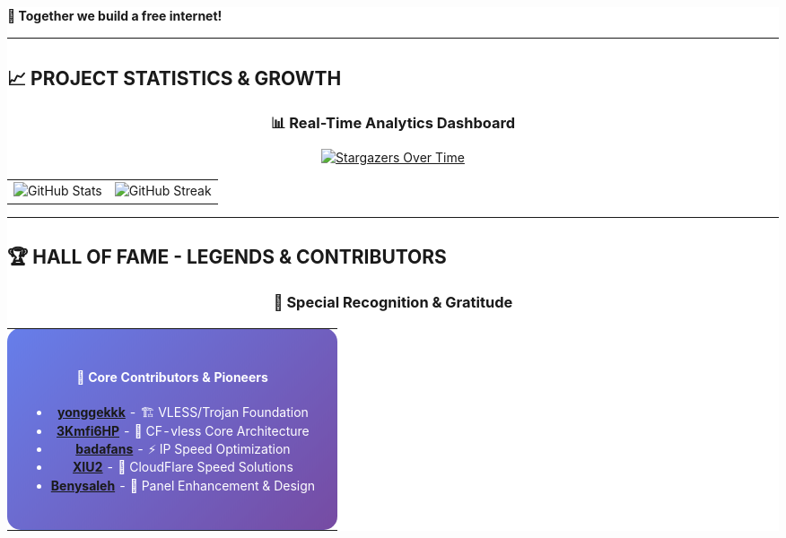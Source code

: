 **🌟 Together we build a free internet!**

</td>
</tr>
</table>

</div>

---

## 📈 **PROJECT STATISTICS & GROWTH**

<div align="center">

### 📊 **Real-Time Analytics Dashboard**

[![Stargazers Over Time](https://starchart.cc/Benysaleh/BPB-Worker-Panel.svg?variant=adaptive)](https://starchart.cc/Benysaleh/BPB-Worker-Panel)

<table>
<tr>
<td align="center">

<img src="https://github-readme-stats.vercel.app/api?username=Benysaleh&show_icons=true&theme=radical&border_radius=15&bg_color=0D1117&title_color=00D9FF&icon_color=32CD32&text_color=FFFFFF" alt="GitHub Stats">

</td>
<td align="center">

<img src="https://github-readme-streak-stats.herokuapp.com/?user=Benysaleh&theme=radical&border_radius=15&background=0D1117&stroke=00D9FF&ring=32CD32&fire=FFD700&currStreakLabel=FFFFFF" alt="GitHub Streak">

</td>
</tr>
</table>

</div>

---

## 🏆 **HALL OF FAME - LEGENDS & CONTRIBUTORS**

<div align="center">

### 🙏 **Special Recognition & Gratitude**

<table>
<tr>
<td align="center" style="background: linear-gradient(135deg, #667eea 0%, #764ba2 100%); padding: 25px; border-radius: 15px; color: white;">

#### 🌟 **Core Contributors & Pioneers**
- **[yonggekkk](https://github.com/yonggekkk)** - 🏗️ VLESS/Trojan Foundation
- **[3Kmfi6HP](https://github.com/3Kmfi6HP)** - 🔧 CF-vless Core Architecture  
- **[badafans](https://github.com/badafans)** - ⚡ IP Speed Optimization
- **[XIU2](https://github.com/XIU2)** - 🎯 CloudFlare Speed Solutions
- **[Benysaleh](https://github.com/Benysaleh)** - 🎨 Panel Enhancement & Design
